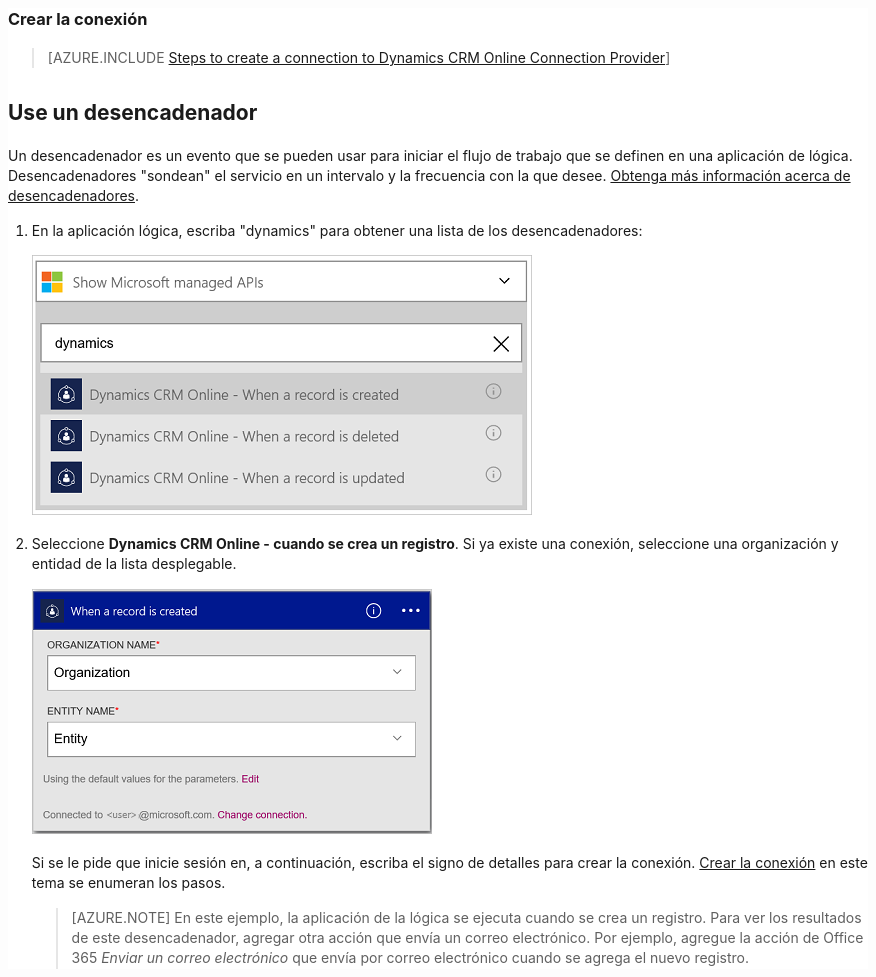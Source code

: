 
### <a name="create-the-connection"></a>Crear la conexión

>[AZURE.INCLUDE [Steps to create a connection to Dynamics CRM Online Connection Provider](../../includes/connectors-create-api-crmonline.md)]

## <a name="use-a-trigger"></a>Use un desencadenador

Un desencadenador es un evento que se pueden usar para iniciar el flujo de trabajo que se definen en una aplicación de lógica. Desencadenadores "sondean" el servicio en un intervalo y la frecuencia con la que desee. [Obtenga más información acerca de desencadenadores](../app-service-logic/app-service-logic-what-are-logic-apps.md#logic-app-concepts).

1. En la aplicación lógica, escriba "dynamics" para obtener una lista de los desencadenadores:  

    ![](./media/connectors-create-api-crmonline/dynamics-triggers.png)

2. Seleccione **Dynamics CRM Online - cuando se crea un registro**. Si ya existe una conexión, seleccione una organización y entidad de la lista desplegable.

    ![](./media/connectors-create-api-crmonline/select-organization.png)

    Si se le pide que inicie sesión en, a continuación, escriba el signo de detalles para crear la conexión. [Crear la conexión](connectors-create-api-crmonline.md#create-the-connection) en este tema se enumeran los pasos. 

    > [AZURE.NOTE] En este ejemplo, la aplicación de la lógica se ejecuta cuando se crea un registro. Para ver los resultados de este desencadenador, agregar otra acción que envía un correo electrónico. Por ejemplo, agregue la acción de Office 365 *Enviar un correo electrónico* que envía por correo electrónico cuando se agrega el nuevo registro. 
